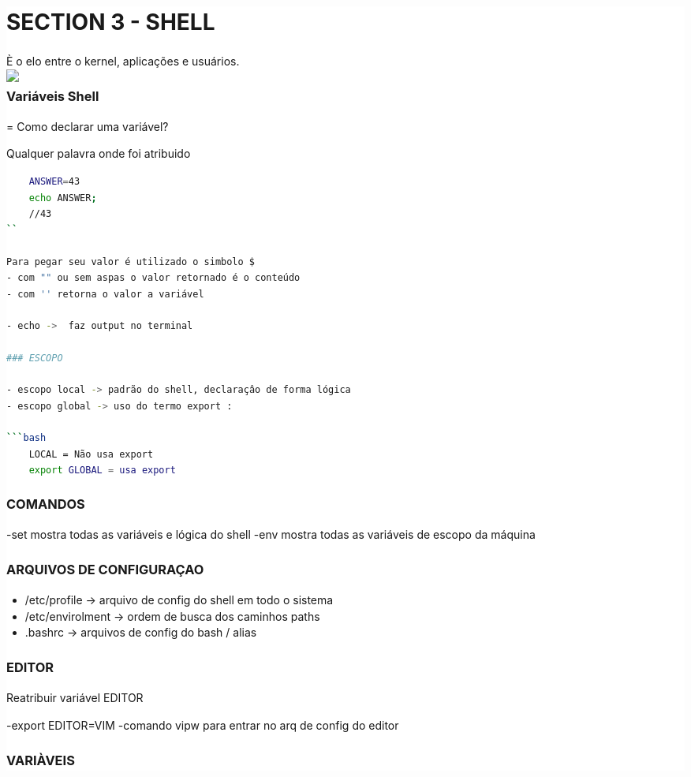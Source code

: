 # SECTION 3 - SHELL 


È o elo entre o kernel, aplicações e usuários. 
<img src="https://imgs.search.brave.com/MGb4iUG3Vl4bC7r0YNhim-Sk2pXRDx9hiCrGMS5CCoc/rs:fit:577:583:1/g:ce/aHR0cHM6Ly9xcGgu/ZnMucXVvcmFjZG4u/bmV0L21haW4tcWlt/Zy1hMDQyZTYyYTcz/NTJhZDAzZjJhMzFl/NTI3Y2M2N2M0MC1j" align="left" style="width: 100%;">

### Variáveis Shell

= Como declarar uma variável?

Qualquer palavra onde foi atribuido
```bash 
    ANSWER=43
    echo ANSWER;
    //43
``

Para pegar seu valor é utilizado o simbolo $
- com "" ou sem aspas o valor retornado é o conteúdo
- com '' retorna o valor a variável

- echo ->  faz output no terminal 

### ESCOPO 

- escopo local -> padrão do shell, declaraçâo de forma lógica 
- escopo global -> uso do termo export :

```bash 
    LOCAL = Não usa export 
    export GLOBAL = usa export
```
### COMANDOS 

-set mostra todas as variáveis e lógica do shell
-env mostra todas as variáveis de escopo da máquina 

### ARQUIVOS DE CONFIGURAÇAO

- /etc/profile -> arquivo de config do shell em todo o sistema 
- /etc/envirolment -> ordem de busca dos caminhos paths 
- .bashrc -> arquivos de config do bash / alias 

### EDITOR 

Reatribuir variável EDITOR 

-export EDITOR=VIM 
-comando vipw para entrar no arq de config do editor 

### VARIÀVEIS 
